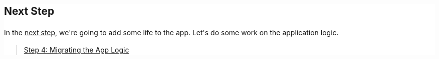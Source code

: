 
## Next Step

In the [next step](./step-4-app-logic.md), we're going to add some life to the app. Let's do some work on the application logic.

> [Step 4: Migrating the App Logic](./step-4-app-logic.md)

